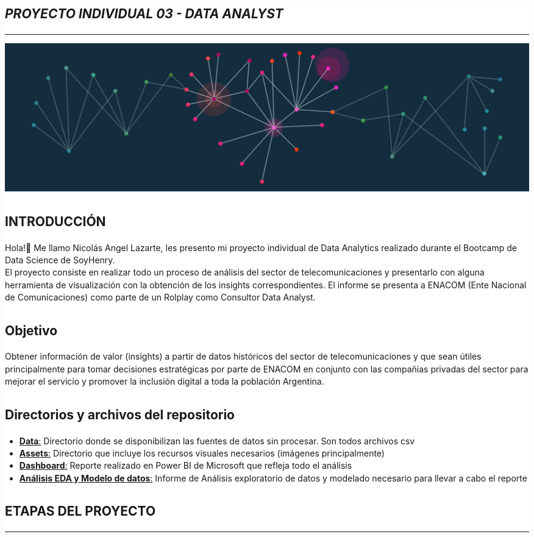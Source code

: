 ## **_PROYECTO INDIVIDUAL 03 - DATA ANALYST_**

---



<picture> <img alt="Data" src="./assets/DataVisualization.gif" width="100%"> </picture>

## **INTRODUCCIÓN**

Hola!👋 Me llamo Nicolás Angel Lazarte, les presento mi proyecto individual de Data Analytics realizado durante el Bootcamp de Data Science de SoyHenry.  
El proyecto consiste en realizar todo un proceso de análisis del sector de telecomunicaciones y presentarlo con alguna herramienta de visualización con la obtención de los insights correspondientes. El informe se presenta a ENACOM (Ente Nacional de Comunicaciones) como parte de un Rolplay como Consultor Data Analyst.

## **Objetivo**

Obtener información de valor (insights) a partir de datos históricos del sector de telecomunicaciones y que sean útiles principalmente para tomar decisiones estratégicas por parte de ENACOM en conjunto con las compañias privadas del sector para mejorar el servicio y promover la inclusión digital a toda la población Argentina.

## **Directorios y archivos del repositorio**

- [**Data**:](./Data/) Directorio donde se disponibilizan las fuentes de datos sin procesar. Son todos archivos csv
- [**Assets**:](./assets/) Directorio que incluye los recursos visuales necesarios (imágenes principalmente)
- [**Dashboard**:](./Dashboard-Telecomunicaciones.pbix) Reporte realizado en Power BI de Microsoft que refleja todo el análisis
- [**Análisis EDA y Modelo de datos**:](./AnalisisEDA-ModeloDatos.md) Informe de Análisis exploratorio de datos y modelado necesario para llevar a cabo el reporte

## **ETAPAS DEL PROYECTO**

---
